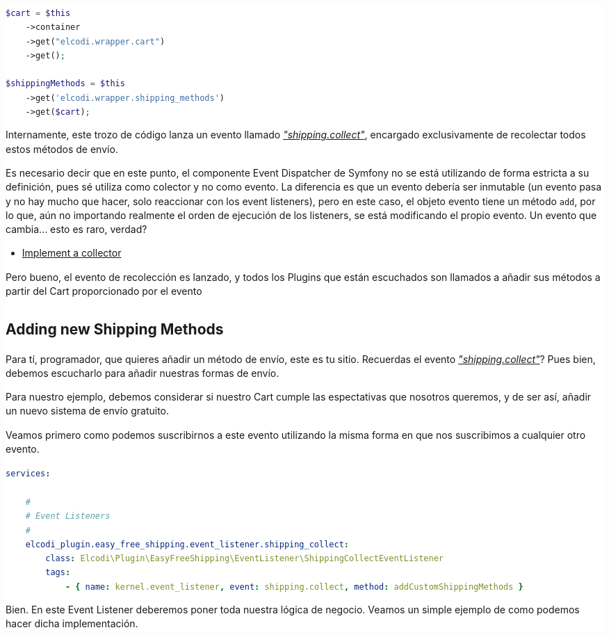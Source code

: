 ``` php
$cart = $this
    ->container
    ->get("elcodi.wrapper.cart")
    ->get();
    
$shippingMethods = $this
    ->get('elcodi.wrapper.shipping_methods')
    ->get($cart);
```

Internamente, este trozo de código lanza un evento llamado 
*["shipping.collect"](events.md#shipping.collect)*, encargado exclusivamente de
recolectar todos estos métodos de envío.

Es necesario decir que en este punto, el componente Event Dispatcher de Symfony
no se está utilizando de forma estricta a su definición, pues sé utiliza como 
colector y no como evento. La diferencia es que un evento debería ser inmutable
(un evento pasa y no hay mucho que hacer, solo reaccionar con los event 
listeners), pero en este caso, el objeto evento tiene un método `add`, por lo
que, aún no importando realmente el orden de ejecución de los listeners, se está
modificando el propio evento. Un evento que cambia... esto es raro, verdad?

* [Implement a collector](../cookbook/implementation/implement-a-collector.md)

Pero bueno, el evento de recolección es lanzado, y todos los Plugins que están
escuchados son llamados a añadir sus métodos a partir del Cart proporcionado
por el evento

## Adding new Shipping Methods

Para tí, programador, que quieres añadir un método de envío, este es tu sitio.
Recuerdas el evento *["shipping.collect"](events.md#shipping.collect)*? Pues 
bien, debemos escucharlo para añadir nuestras formas de envío.

Para nuestro ejemplo, debemos considerar si nuestro Cart cumple las espectativas
que nosotros queremos, y de ser así, añadir un nuevo sistema de envío gratuito.

Veamos primero como podemos suscribirnos a este evento utilizando la misma forma
en que nos suscribimos a cualquier otro evento.

``` yml
services:

    #
    # Event Listeners
    #
    elcodi_plugin.easy_free_shipping.event_listener.shipping_collect:
        class: Elcodi\Plugin\EasyFreeShipping\EventListener\ShippingCollectEventListener
        tags:
            - { name: kernel.event_listener, event: shipping.collect, method: addCustomShippingMethods }
```

Bien. En este Event Listener deberemos poner toda nuestra lógica de negocio.
Veamos un simple ejemplo de como podemos hacer dicha implementación.
